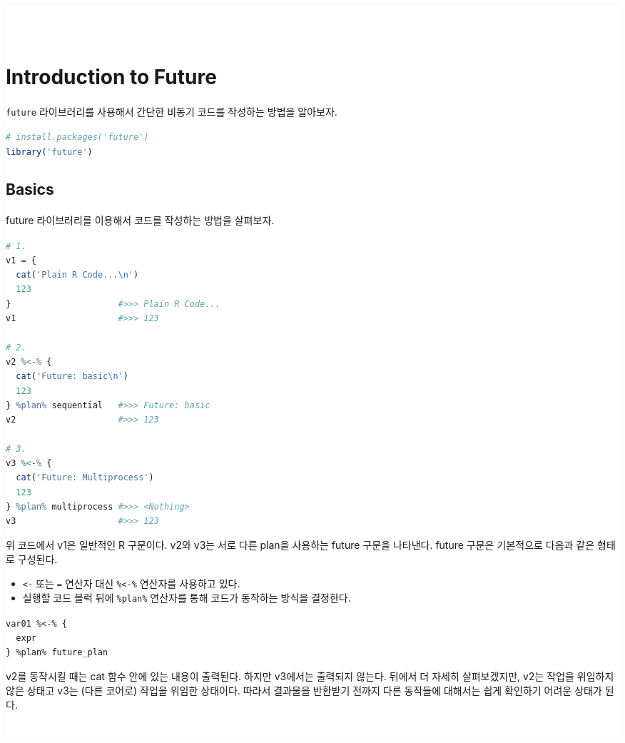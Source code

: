 <br /><br />

# Introduction to Future

`future` 라이브러리를 사용해서 간단한 비동기 코드를 작성하는 방법을 알아보자.


```r
# install.packages('future')
library('future')
```

## Basics

future 라이브러리를 이용해서 코드를 작성하는 방법을 살펴보자. 

```r
# 1.
v1 = {
  cat('Plain R Code...\n')
  123
}                     #>>> Plain R Code...
v1                    #>>> 123

# 2.
v2 %<-% {
  cat('Future: basic\n')
  123
} %plan% sequential   #>>> Future: basic
v2                    #>>> 123

# 3.
v3 %<-% {
  cat('Future: Multiprocess')
  123
} %plan% multiprocess #>>> <Nothing>
v3                    #>>> 123
```

위 코드에서 v1은 일반적인 R 구문이다. v2와 v3는 서로 다른 plan을 사용하는 future 구문을 나타낸다. future 구문은 기본적으로 다음과 같은 형태로 구성된다.

- `<-` 또는 `=` 연산자 대신 `%<-%` 연산자를 사용하고 있다.
- 실행할 코드 블럭 뒤에 `%plan%` 연산자를 통해 코드가 동작하는 방식을 결정한다.

```
var01 %<-% {
  expr
} %plan% future_plan
```

v2를 동작시킬 때는 cat 함수 안에 있는 내용이 출력된다. 하지만 v3에서는 출력되지 않는다. 뒤에서 더 자세히 살펴보겠지만, v2는 작업을 위임하지 않은 상태고 v3는 (다른 코어로) 작업을 위임한 상태이다. 따라서 결과물을 반환받기 전까지 다른 동작들에 대해서는 쉽게 확인하기 어려운 상태가 된다.

<br />
